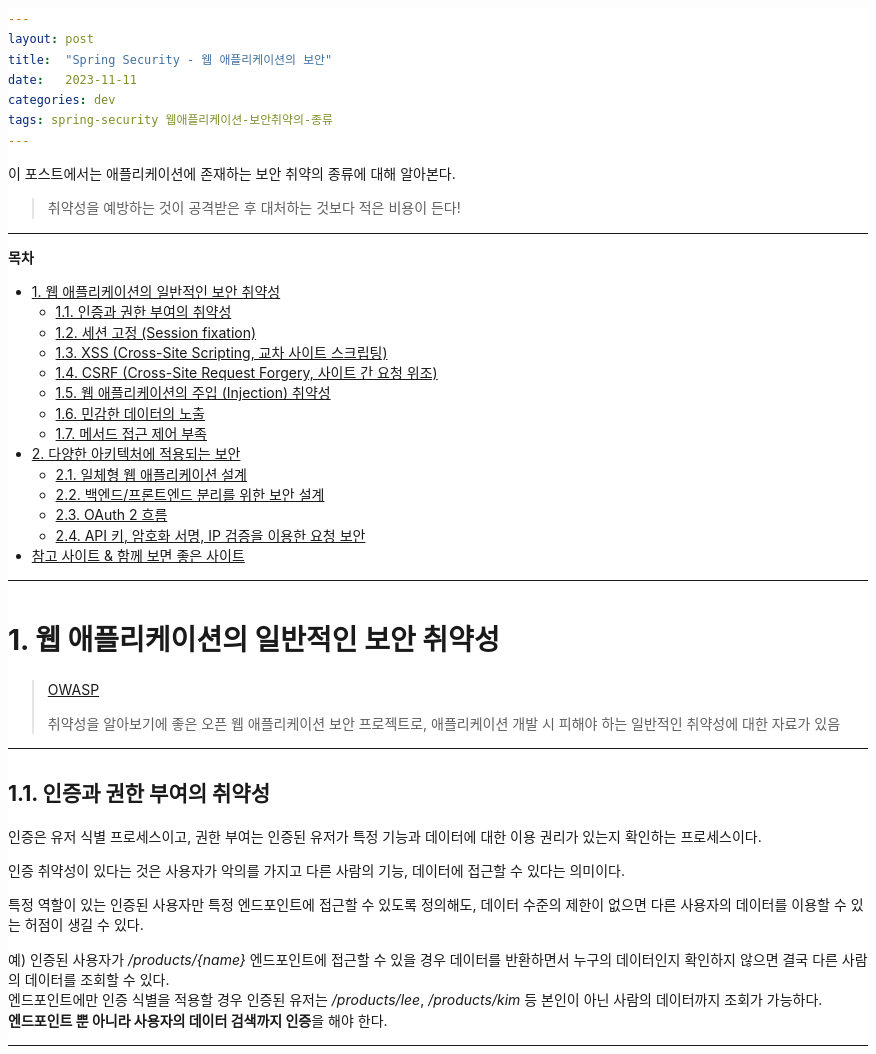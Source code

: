 ```yaml
---
layout: post
title:  "Spring Security - 웹 애플리케이션의 보안"
date:   2023-11-11
categories: dev
tags: spring-security 웹애플리케이션-보안취약의-종류 
---
```


이 포스트에서는 애플리케이션에 존재하는 보안 취약의 종류에 대해 알아본다.

> 취약성을 예방하는 것이 공격받은 후 대처하는 것보다 적은 비용이 든다!

---

**목차**


* [1. 웹 애플리케이션의 일반적인 보안 취약성](#1-웹-애플리케이션의-일반적인-보안-취약성)
  * [1.1. 인증과 권한 부여의 취약성](#11-인증과-권한-부여의-취약성)
  * [1.2. 세션 고정 (Session fixation)](#12-세션-고정-session-fixation)
  * [1.3. XSS (Cross-Site Scripting, 교차 사이트 스크립팅)](#13-xss-cross-site-scripting-교차-사이트-스크립팅)
  * [1.4. CSRF (Cross-Site Request Forgery, 사이트 간 요청 위조)](#14-csrf-cross-site-request-forgery-사이트-간-요청-위조)
  * [1.5. 웹 애플리케이션의 주입 (Injection) 취약성](#15-웹-애플리케이션의-주입-injection-취약성)
  * [1.6. 민감한 데이터의 노출](#16-민감한-데이터의-노출)
  * [1.7. 메서드 접근 제어 부족](#17-메서드-접근-제어-부족)
* [2. 다양한 아키텍처에 적용되는 보안](#2-다양한-아키텍처에-적용되는-보안)
  * [2.1. 일체형 웹 애플리케이션 설계](#21-일체형-웹-애플리케이션-설계)
  * [2.2. 백엔드/프론트엔드 분리를 위한 보안 설계](#22-백엔드프론트엔드-분리를-위한-보안-설계)
  * [2.3. OAuth 2 흐름](#23-oauth-2-흐름)
  * [2.4. API 키, 암호화 서명, IP 검증을 이용한 요청 보안](#24-api-키-암호화-서명-ip-검증을-이용한-요청-보안)
* [참고 사이트 & 함께 보면 좋은 사이트](#참고-사이트--함께-보면-좋은-사이트)


---

# 1. 웹 애플리케이션의 일반적인 보안 취약성

> [OWASP](https://owasp.org/)  
> 
> 취약성을 알아보기에 좋은 오픈 웹 애플리케이션 보안 프로젝트로, 애플리케이션 개발 시 피해야 하는 일반적인 취약성에 대한 자료가 있음

---

## 1.1. 인증과 권한 부여의 취약성

인증은 유저 식별 프로세스이고, 권한 부여는 인증된 유저가 특정 기능과 데이터에 대한 이용 권리가 있는지 확인하는 프로세스이다.

인증 취약성이 있다는 것은 사용자가 악의를 가지고 다른 사람의 기능, 데이터에 접근할 수 있다는 의미이다.

특정 역할이 있는 인증된 사용자만 특정 엔드포인트에 접근할 수 있도록 정의해도, 데이터 수준의 제한이 없으면 다른 사용자의 데이터를 이용할 수 있는 허점이 생길 수 있다.  

예) 인증된 사용자가 _/products/{name}_ 엔드포인트에 접근할 수 있을 경우 데이터를 반환하면서 누구의 데이터인지 확인하지 않으면 결국 다른 사람의 데이터를 조회할 수 있다.  
엔드포인트에만 인증 식별을 적용할 경우 인증된 유저는 _/products/lee_, _/products/kim_ 등 본인이 아닌 사람의 데이터까지 조회가 가능하다.  
**엔드포인트 뿐 아니라 사용자의 데이터 검색까지 인증**을 해야 한다.

---